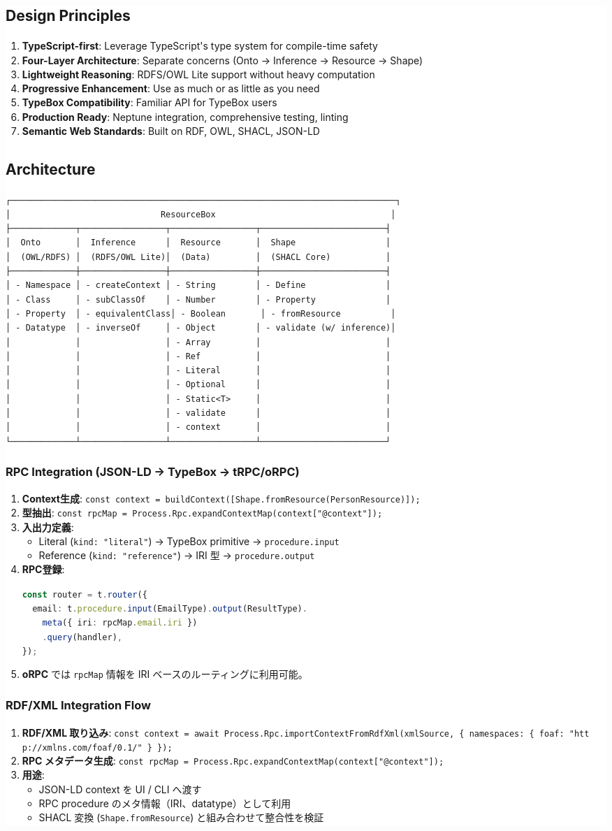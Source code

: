 ## Design Principles

1. **TypeScript-first**: Leverage TypeScript's type system for compile-time safety
2. **Four-Layer Architecture**: Separate concerns (Onto → Inference → Resource → Shape)
3. **Lightweight Reasoning**: RDFS/OWL Lite support without heavy computation
4. **Progressive Enhancement**: Use as much or as little as you need
5. **TypeBox Compatibility**: Familiar API for TypeBox users
6. **Production Ready**: Neptune integration, comprehensive testing, linting
7. **Semantic Web Standards**: Built on RDF, OWL, SHACL, JSON-LD

## Architecture

```
┌─────────────────────────────────────────────────────────────────────────────┐
│                              ResourceBox                                   │
├─────────────┬─────────────────┬─────────────────┬─────────────────────────┤
│  Onto       │  Inference      │  Resource       │  Shape                  │
│  (OWL/RDFS) │  (RDFS/OWL Lite)│  (Data)         │  (SHACL Core)           │
├─────────────┼─────────────────┼─────────────────┼─────────────────────────┤
│ - Namespace │ - createContext │ - String        │ - Define                │
│ - Class     │ - subClassOf    │ - Number        │ - Property              │
│ - Property  │ - equivalentClass│ - Boolean       │ - fromResource          │
│ - Datatype  │ - inverseOf     │ - Object        │ - validate (w/ inference)│
│             │                 │ - Array         │                         │
│             │                 │ - Ref           │                         │
│             │                 │ - Literal       │                         │
│             │                 │ - Optional      │                         │
│             │                 │ - Static<T>     │                         │
│             │                 │ - validate      │                         │
│             │                 │ - context       │                         │
└─────────────┴─────────────────┴─────────────────┴─────────────────────────┘
```

### RPC Integration (JSON-LD → TypeBox → tRPC/oRPC)

1. **Context生成**: `const context = buildContext([Shape.fromResource(PersonResource)]);`
2. **型抽出**: `const rpcMap = Process.Rpc.expandContextMap(context["@context"]);`
3. **入出力定義**:
   - Literal (`kind: "literal"`) → TypeBox primitive → `procedure.input`
   - Reference (`kind: "reference"`) → IRI 型 → `procedure.output`
4. **RPC登録**:
   ```typescript
   const router = t.router({
     email: t.procedure.input(EmailType).output(ResultType).
       meta({ iri: rpcMap.email.iri })
       .query(handler),
   });
   ```
5. **oRPC** では `rpcMap` 情報を IRI ベースのルーティングに利用可能。

### RDF/XML Integration Flow
1. **RDF/XML 取り込み**: `const context = await Process.Rpc.importContextFromRdfXml(xmlSource, { namespaces: { foaf: "http://xmlns.com/foaf/0.1/" } });`
2. **RPC メタデータ生成**: `const rpcMap = Process.Rpc.expandContextMap(context["@context"]);`
3. **用途**:
   - JSON-LD context を UI / CLI へ渡す
   - RPC procedure のメタ情報（IRI、datatype）として利用
   - SHACL 変換 (`Shape.fromResource`) と組み合わせて整合性を検証
